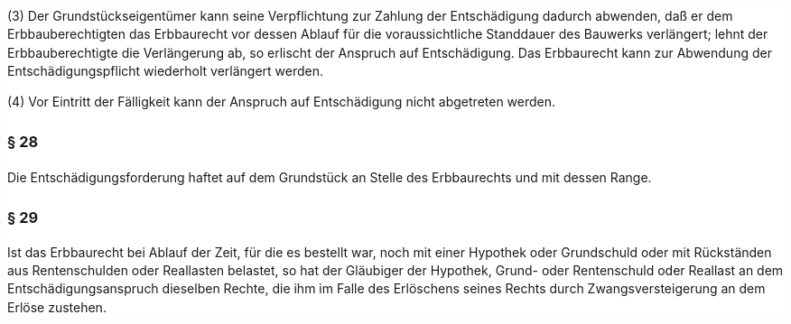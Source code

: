 </div>

<div class="jurAbsatz">

(3) Der Grundstückseigentümer kann seine Verpflichtung zur Zahlung der
Entschädigung dadurch abwenden, daß er dem Erbbauberechtigten das
Erbbaurecht vor dessen Ablauf für die voraussichtliche Standdauer des
Bauwerks verlängert; lehnt der Erbbauberechtigte die Verlängerung ab, so
erlischt der Anspruch auf Entschädigung. Das Erbbaurecht kann zur
Abwendung der Entschädigungspflicht wiederholt verlängert werden.

</div>

<div class="jurAbsatz">

(4) Vor Eintritt der Fälligkeit kann der Anspruch auf Entschädigung
nicht abgetreten werden.

</div>

</div>

</div>

</div>

<span id="BJNR000720919BJNE005400314.html"></span>

### § 28  

<div>

<div class="jnhtml">

<div>

<div class="jurAbsatz">

Die Entschädigungsforderung haftet auf dem Grundstück an Stelle des
Erbbaurechts und mit dessen Range.

</div>

</div>

</div>

</div>

<span id="BJNR000720919BJNE005500314.html"></span>

### § 29  

<div>

<div class="jnhtml">

<div>

<div class="jurAbsatz">

Ist das Erbbaurecht bei Ablauf der Zeit, für die es bestellt war, noch
mit einer Hypothek oder Grundschuld oder mit Rückständen aus
Rentenschulden oder Reallasten belastet, so hat der Gläubiger der
Hypothek, Grund- oder Rentenschuld oder Reallast an dem
Entschädigungsanspruch dieselben Rechte, die ihm im Falle des
Erlöschens seines Rechts durch Zwangsversteigerung an dem Erlöse
zustehen.

